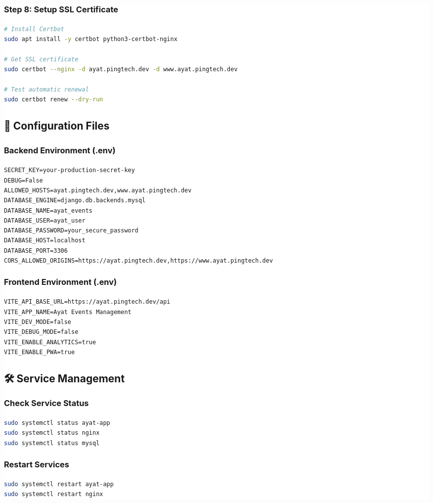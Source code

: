 ### Step 8: Setup SSL Certificate

```bash
# Install Certbot
sudo apt install -y certbot python3-certbot-nginx

# Get SSL certificate
sudo certbot --nginx -d ayat.pingtech.dev -d www.ayat.pingtech.dev

# Test automatic renewal
sudo certbot renew --dry-run
```

## 🔧 Configuration Files

### Backend Environment (.env)
```env
SECRET_KEY=your-production-secret-key
DEBUG=False
ALLOWED_HOSTS=ayat.pingtech.dev,www.ayat.pingtech.dev
DATABASE_ENGINE=django.db.backends.mysql
DATABASE_NAME=ayat_events
DATABASE_USER=ayat_user
DATABASE_PASSWORD=your_secure_password
DATABASE_HOST=localhost
DATABASE_PORT=3306
CORS_ALLOWED_ORIGINS=https://ayat.pingtech.dev,https://www.ayat.pingtech.dev
```

### Frontend Environment (.env)
```env
VITE_API_BASE_URL=https://ayat.pingtech.dev/api
VITE_APP_NAME=Ayat Events Management
VITE_DEV_MODE=false
VITE_DEBUG_MODE=false
VITE_ENABLE_ANALYTICS=true
VITE_ENABLE_PWA=true
```

## 🛠️ Service Management

### Check Service Status
```bash
sudo systemctl status ayat-app
sudo systemctl status nginx
sudo systemctl status mysql
```

### Restart Services
```bash
sudo systemctl restart ayat-app
sudo systemctl restart nginx
```
